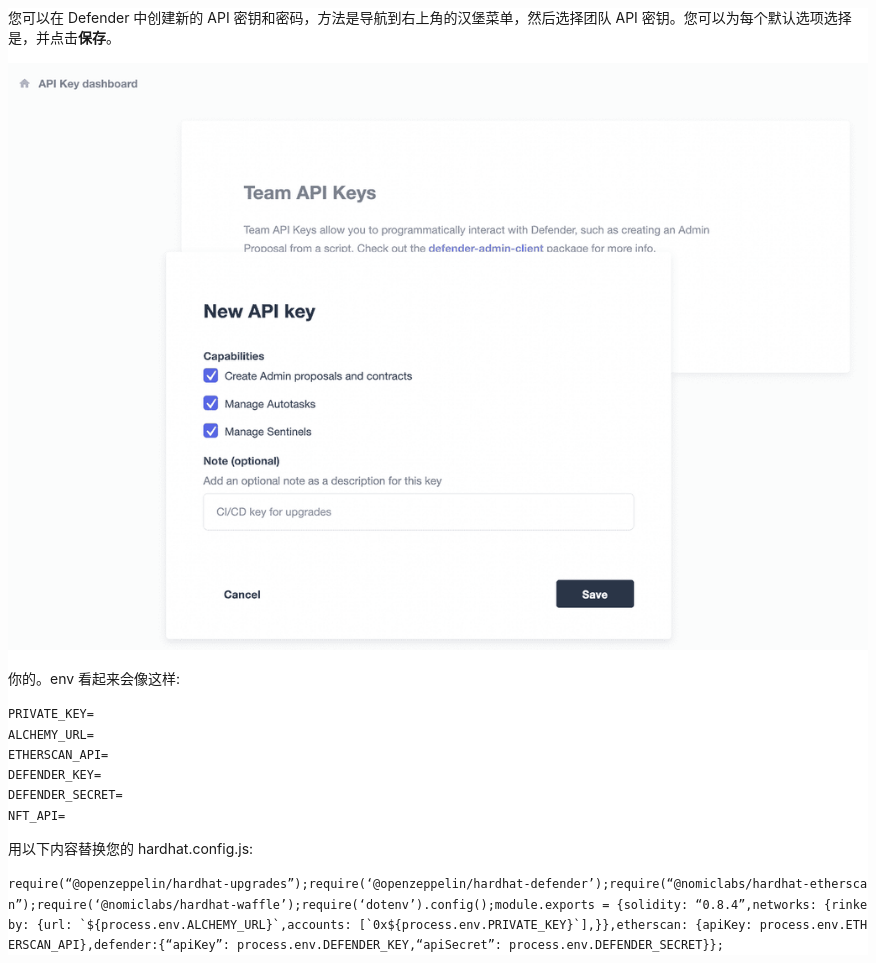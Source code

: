您可以在 Defender 中创建新的 API 密钥和密码，方法是导航到右上角的汉堡菜单，然后选择团队 API 密钥。您可以为每个默认选项选择是，并点击**保存**。

![](img/71fa1de9b7f480e8af87b304b6204613.png)

你的。env 看起来会像这样:

```
PRIVATE_KEY=
ALCHEMY_URL=
ETHERSCAN_API=
DEFENDER_KEY=
DEFENDER_SECRET=
NFT_API=
```

用以下内容替换您的 hardhat.config.js:

```
require(“@openzeppelin/hardhat-upgrades”);require(‘@openzeppelin/hardhat-defender’);require(“@nomiclabs/hardhat-etherscan”);require(‘@nomiclabs/hardhat-waffle’);require(‘dotenv’).config();module.exports = {solidity: “0.8.4”,networks: {rinkeby: {url: `${process.env.ALCHEMY_URL}`,accounts: [`0x${process.env.PRIVATE_KEY}`],}},etherscan: {apiKey: process.env.ETHERSCAN_API},defender:{“apiKey”: process.env.DEFENDER_KEY,“apiSecret”: process.env.DEFENDER_SECRET}};
```
